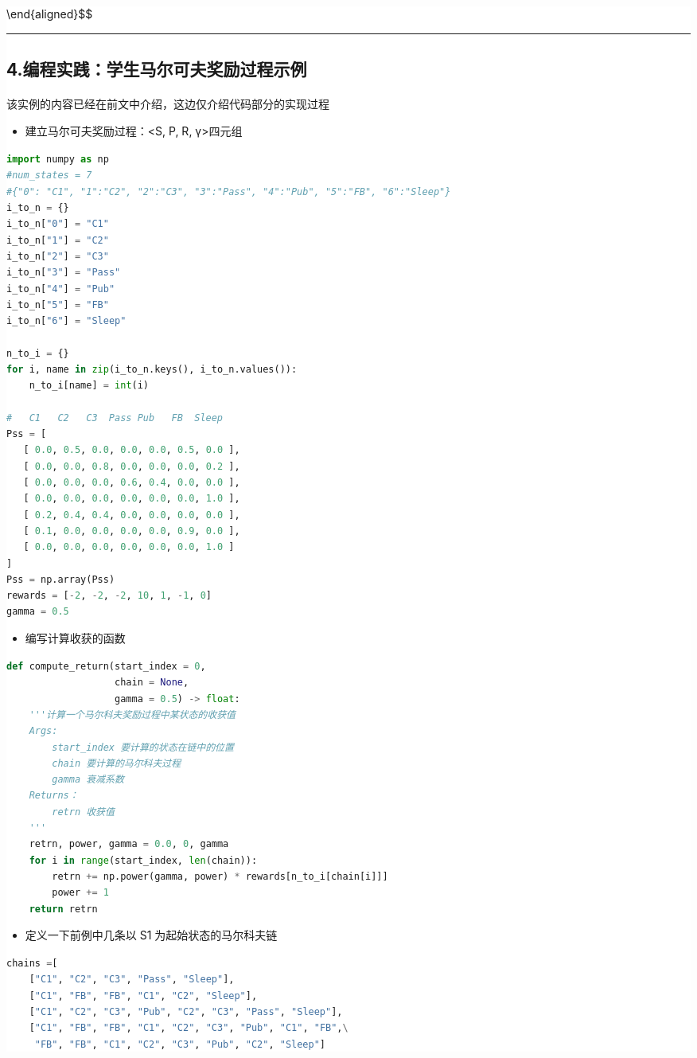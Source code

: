 \end{aligned}$$

---
## 4.编程实践：学生马尔可夫奖励过程示例
该实例的内容已经在前文中介绍，这边仅介绍代码部分的实现过程
- 建立马尔可夫奖励过程：<S, P, R, γ>四元组
```python
import numpy as np
#num_states = 7
#{"0": "C1", "1":"C2", "2":"C3", "3":"Pass", "4":"Pub", "5":"FB", "6":"Sleep"}
i_to_n = {}
i_to_n["0"] = "C1"
i_to_n["1"] = "C2"
i_to_n["2"] = "C3"
i_to_n["3"] = "Pass"
i_to_n["4"] = "Pub"
i_to_n["5"] = "FB"
i_to_n["6"] = "Sleep"

n_to_i = {}
for i, name in zip(i_to_n.keys(), i_to_n.values()):
    n_to_i[name] = int(i)
    
#   C1   C2   C3  Pass Pub   FB  Sleep
Pss = [
   [ 0.0, 0.5, 0.0, 0.0, 0.0, 0.5, 0.0 ],
   [ 0.0, 0.0, 0.8, 0.0, 0.0, 0.0, 0.2 ],
   [ 0.0, 0.0, 0.0, 0.6, 0.4, 0.0, 0.0 ],
   [ 0.0, 0.0, 0.0, 0.0, 0.0, 0.0, 1.0 ],
   [ 0.2, 0.4, 0.4, 0.0, 0.0, 0.0, 0.0 ],
   [ 0.1, 0.0, 0.0, 0.0, 0.0, 0.9, 0.0 ],
   [ 0.0, 0.0, 0.0, 0.0, 0.0, 0.0, 1.0 ]
]
Pss = np.array(Pss)
rewards = [-2, -2, -2, 10, 1, -1, 0]
gamma = 0.5
```
- 编写计算收获的函数
```python
def compute_return(start_index = 0, 
                   chain = None, 
                   gamma = 0.5) -> float:
    '''计算一个马尔科夫奖励过程中某状态的收获值
    Args:
        start_index 要计算的状态在链中的位置
        chain 要计算的马尔科夫过程
        gamma 衰减系数
    Returns：
        retrn 收获值
    '''
    retrn, power, gamma = 0.0, 0, gamma
    for i in range(start_index, len(chain)):
        retrn += np.power(gamma, power) * rewards[n_to_i[chain[i]]]
        power += 1
    return retrn
```
- 定义一下前例中几条以 S1 为起始状态的马尔科夫链
```python
chains =[
    ["C1", "C2", "C3", "Pass", "Sleep"],
    ["C1", "FB", "FB", "C1", "C2", "Sleep"],
    ["C1", "C2", "C3", "Pub", "C2", "C3", "Pass", "Sleep"],
    ["C1", "FB", "FB", "C1", "C2", "C3", "Pub", "C1", "FB",\
     "FB", "FB", "C1", "C2", "C3", "Pub", "C2", "Sleep"]
```